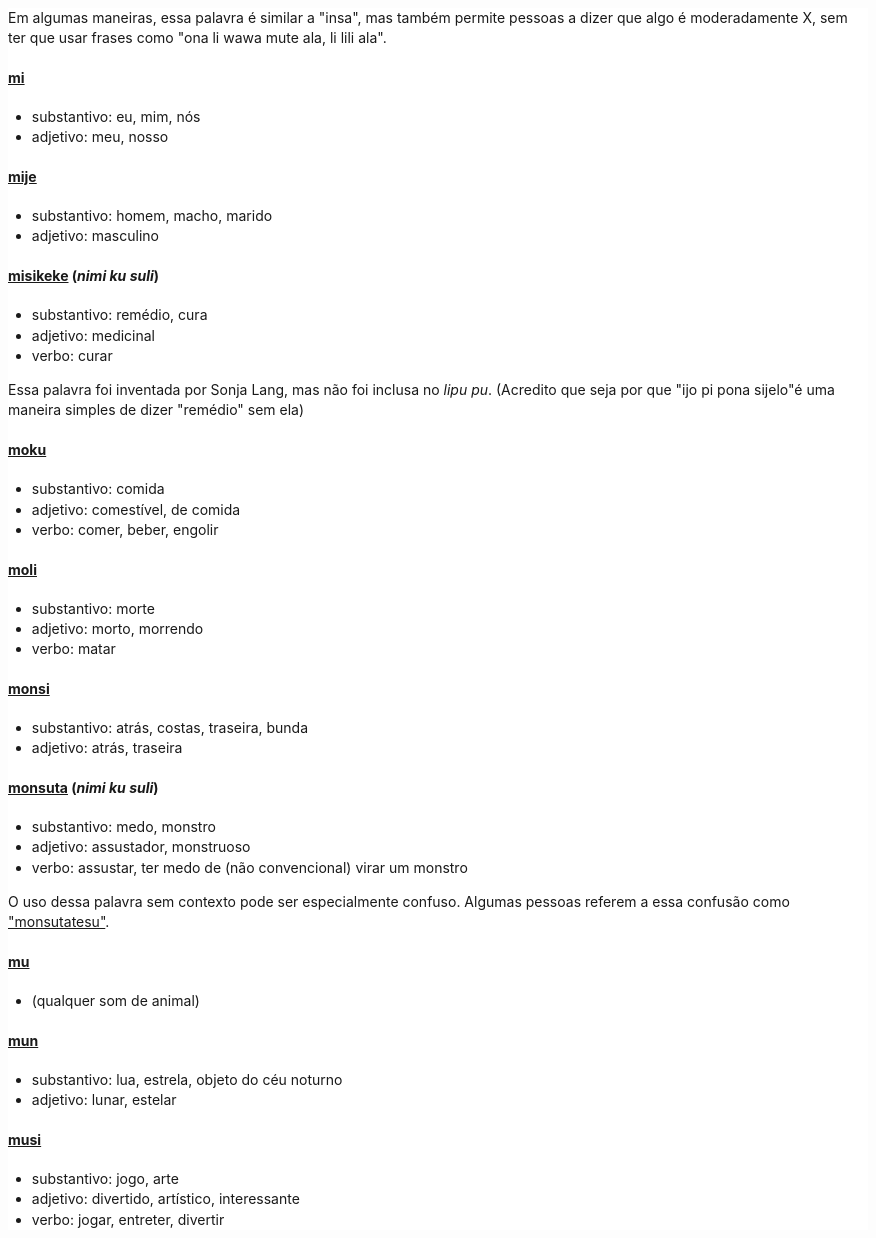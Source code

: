 Em algumas maneiras, essa palavra é similar a "insa", mas também permite
pessoas a dizer que algo é moderadamente X, sem ter que usar frases como
"ona li wawa mute ala, li lili ala".

#### [mi](pt/1)
* substantivo: eu, mim, nós
* adjetivo: meu, nosso

#### [mije](pt/2)
* substantivo: homem, macho, marido
* adjetivo: masculino

#### [misikeke](pt/13) (*nimi ku suli*)
* substantivo: remédio, cura
* adjetivo: medicinal
* verbo: curar

Essa palavra foi inventada por Sonja Lang, mas não foi inclusa no _lipu pu_.
(Acredito que seja por que "ijo pi pona sijelo"é uma maneira simples de dizer
"remédio" sem ela)

#### [moku](pt/2)
* substantivo: comida
* adjetivo: comestível, de comida
* verbo: comer, beber, engolir

#### [moli](pt/8)
* substantivo: morte
* adjetivo: morto, morrendo
* verbo: matar

#### [monsi](pt/6)
* substantivo: atrás, costas, traseira, bunda
* adjetivo: atrás, traseira

#### [monsuta](pt/13) (*nimi ku suli*)
* substantivo: medo, monstro
* adjetivo: assustador, monstruoso
* verbo: assustar, ter medo de (não convencional) virar um monstro

O uso dessa palavra sem contexto pode ser especialmente confuso. Algumas
pessoas referem a essa confusão como
["monsutatesu"](https://lipukule.org/post/2021/01/29/monsutatesu).

#### [mu](pt/7)
* (qualquer som de animal)

#### [mun](pt/11)
* substantivo: lua, estrela, objeto do céu noturno
* adjetivo: lunar, estelar

#### [musi](pt/9)
* substantivo: jogo, arte
* adjetivo: divertido, artístico, interessante
* verbo: jogar, entreter, divertir
